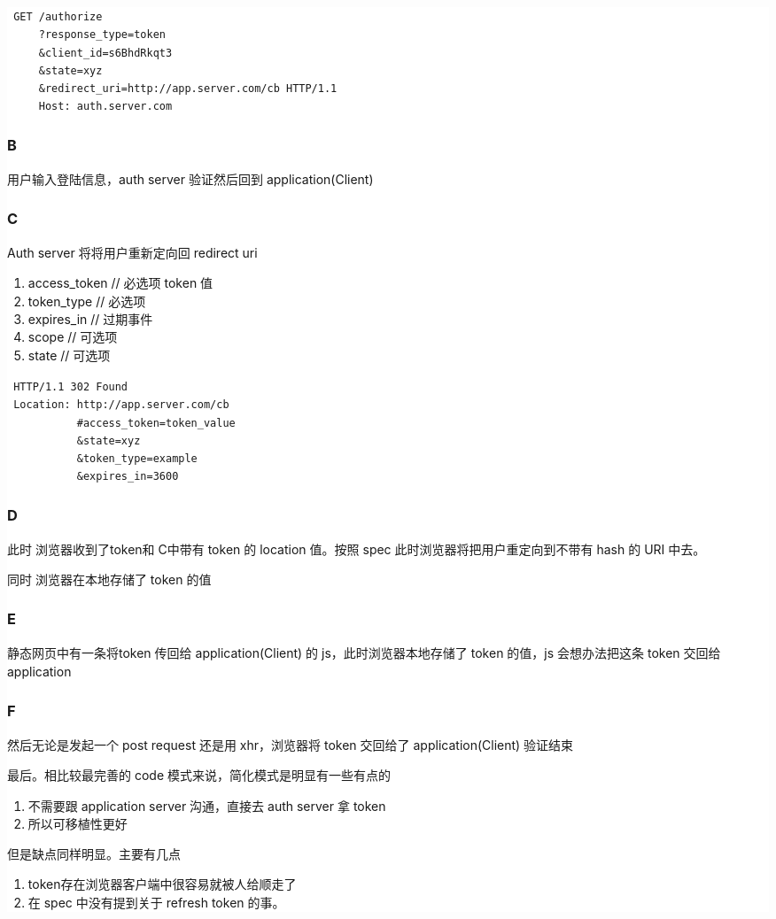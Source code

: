 ``` text
 GET /authorize
     ?response_type=token
     &client_id=s6BhdRkqt3
     &state=xyz
     &redirect_uri=http://app.server.com/cb HTTP/1.1
     Host: auth.server.com
```

### B

用户输入登陆信息，auth server 验证然后回到 application(Client)

### C

Auth server 将将用户重新定向回 redirect uri

1. access_token // 必选项 token 值
2. token_type // 必选项
3. expires_in // 过期事件
4. scope // 可选项
5. state // 可选项

``` text
 HTTP/1.1 302 Found
 Location: http://app.server.com/cb
           #access_token=token_value
           &state=xyz
           &token_type=example
           &expires_in=3600
```

### D

此时 浏览器收到了token和 C中带有 token 的 location 值。按照 spec 此时浏览器将把用户重定向到不带有 hash 的 URI 中去。

同时 浏览器在本地存储了 token 的值

### E

静态网页中有一条将token 传回给 application(Client) 的 js，此时浏览器本地存储了 token 的值，js 会想办法把这条 token 交回给 application

### F

然后无论是发起一个 post request 还是用 xhr，浏览器将 token 交回给了 application(Client) 验证结束


最后。相比较最完善的 code 模式来说，简化模式是明显有一些有点的

1. 不需要跟 application server 沟通，直接去 auth server 拿 token
2. 所以可移植性更好

但是缺点同样明显。主要有几点

1. token存在浏览器客户端中很容易就被人给顺走了
2. 在 spec 中没有提到关于 refresh token 的事。
